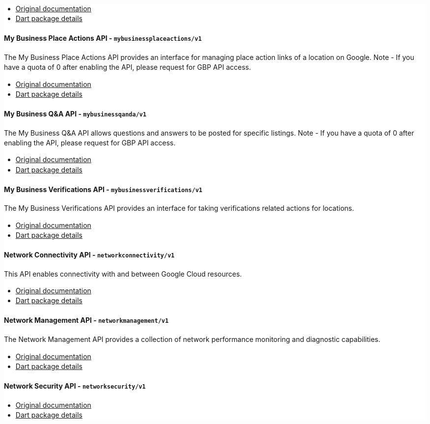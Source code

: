 - [Original documentation](https://developers.google.com/my-business/)
- [Dart package details](https://pub.dev/documentation/googleapis/13.1.0/mybusinessnotifications/v1/mybusinessnotifications/v1-library.html)

#### My Business Place Actions API - `mybusinessplaceactions/v1`

The My Business Place Actions API provides an interface for managing place action links of a location on Google. Note - If you have a quota of 0 after enabling the API, please request for GBP API access.

- [Original documentation](https://developers.google.com/my-business/)
- [Dart package details](https://pub.dev/documentation/googleapis/13.1.0/mybusinessplaceactions/v1/mybusinessplaceactions/v1-library.html)

#### My Business Q&A API - `mybusinessqanda/v1`

The My Business Q&A API allows questions and answers to be posted for specific listings. Note - If you have a quota of 0 after enabling the API, please request for GBP API access.

- [Original documentation](https://developers.google.com/my-business/)
- [Dart package details](https://pub.dev/documentation/googleapis/13.1.0/mybusinessqanda/v1/mybusinessqanda/v1-library.html)

#### My Business Verifications API - `mybusinessverifications/v1`

The My Business Verifications API provides an interface for taking verifications related actions for locations.

- [Original documentation](https://developers.google.com/my-business/)
- [Dart package details](https://pub.dev/documentation/googleapis/13.1.0/mybusinessverifications/v1/mybusinessverifications/v1-library.html)

#### Network Connectivity API - `networkconnectivity/v1`

This API enables connectivity with and between Google Cloud resources.

- [Original documentation](https://cloud.google.com/network-connectivity/docs/reference/networkconnectivity/rest)
- [Dart package details](https://pub.dev/documentation/googleapis/13.1.0/networkconnectivity/v1/networkconnectivity/v1-library.html)

#### Network Management API - `networkmanagement/v1`

The Network Management API provides a collection of network performance monitoring and diagnostic capabilities.

- [Original documentation](https://cloud.google.com/)
- [Dart package details](https://pub.dev/documentation/googleapis/13.1.0/networkmanagement/v1/networkmanagement/v1-library.html)

#### Network Security API - `networksecurity/v1`

- [Original documentation](https://cloud.google.com/networking)
- [Dart package details](https://pub.dev/documentation/googleapis/13.1.0/networksecurity/v1/networksecurity/v1-library.html)
